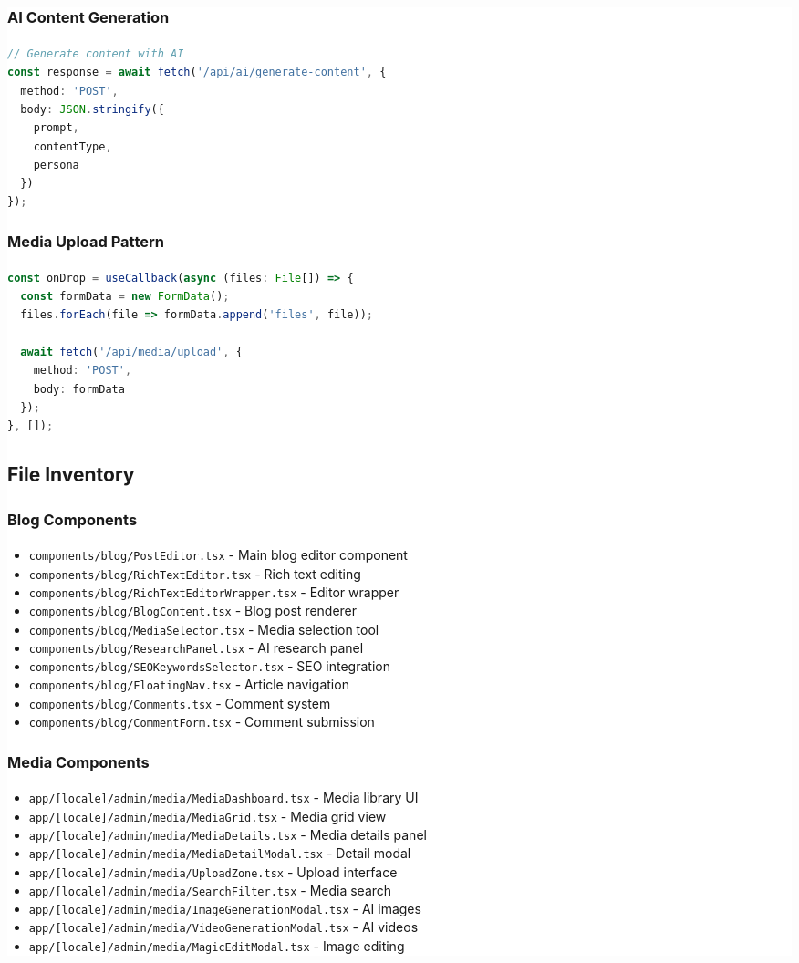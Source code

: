 ```typescript
```

### AI Content Generation
```typescript
// Generate content with AI
const response = await fetch('/api/ai/generate-content', {
  method: 'POST',
  body: JSON.stringify({
    prompt,
    contentType,
    persona
  })
});
```

### Media Upload Pattern
```typescript
const onDrop = useCallback(async (files: File[]) => {
  const formData = new FormData();
  files.forEach(file => formData.append('files', file));
  
  await fetch('/api/media/upload', {
    method: 'POST',
    body: formData
  });
}, []);
```

## File Inventory

### Blog Components
- `components/blog/PostEditor.tsx` - Main blog editor component
- `components/blog/RichTextEditor.tsx` - Rich text editing
- `components/blog/RichTextEditorWrapper.tsx` - Editor wrapper
- `components/blog/BlogContent.tsx` - Blog post renderer
- `components/blog/MediaSelector.tsx` - Media selection tool
- `components/blog/ResearchPanel.tsx` - AI research panel
- `components/blog/SEOKeywordsSelector.tsx` - SEO integration
- `components/blog/FloatingNav.tsx` - Article navigation
- `components/blog/Comments.tsx` - Comment system
- `components/blog/CommentForm.tsx` - Comment submission

### Media Components
- `app/[locale]/admin/media/MediaDashboard.tsx` - Media library UI
- `app/[locale]/admin/media/MediaGrid.tsx` - Media grid view
- `app/[locale]/admin/media/MediaDetails.tsx` - Media details panel
- `app/[locale]/admin/media/MediaDetailModal.tsx` - Detail modal
- `app/[locale]/admin/media/UploadZone.tsx` - Upload interface
- `app/[locale]/admin/media/SearchFilter.tsx` - Media search
- `app/[locale]/admin/media/ImageGenerationModal.tsx` - AI images
- `app/[locale]/admin/media/VideoGenerationModal.tsx` - AI videos
- `app/[locale]/admin/media/MagicEditModal.tsx` - Image editing
